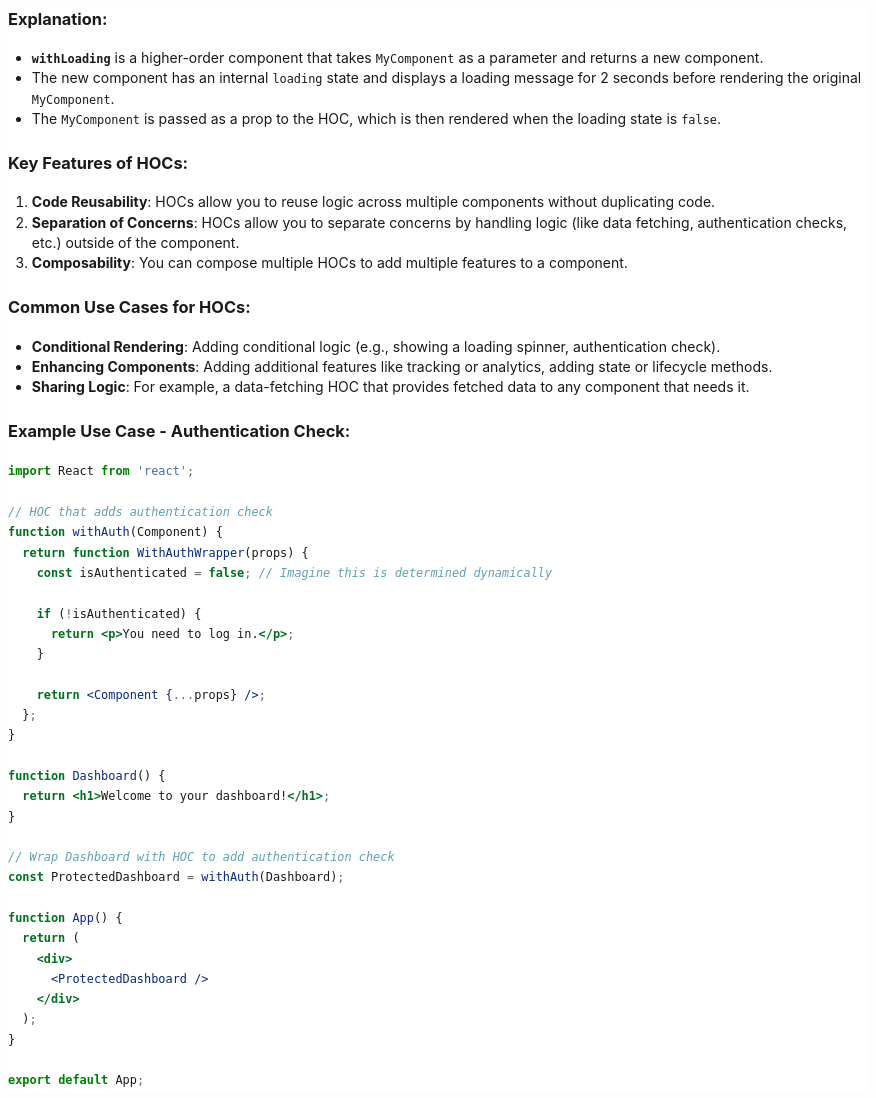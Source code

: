 ### **Explanation:**
- **`withLoading`** is a higher-order component that takes `MyComponent` as a parameter and returns a new component.
- The new component has an internal `loading` state and displays a loading message for 2 seconds before rendering the original `MyComponent`.
- The `MyComponent` is passed as a prop to the HOC, which is then rendered when the loading state is `false`.

### **Key Features of HOCs:**

1. **Code Reusability**: HOCs allow you to reuse logic across multiple components without duplicating code.
2. **Separation of Concerns**: HOCs allow you to separate concerns by handling logic (like data fetching, authentication checks, etc.) outside of the component.
3. **Composability**: You can compose multiple HOCs to add multiple features to a component.

### **Common Use Cases for HOCs:**
- **Conditional Rendering**: Adding conditional logic (e.g., showing a loading spinner, authentication check).
- **Enhancing Components**: Adding additional features like tracking or analytics, adding state or lifecycle methods.
- **Sharing Logic**: For example, a data-fetching HOC that provides fetched data to any component that needs it.

### **Example Use Case - Authentication Check:**
```jsx
import React from 'react';

// HOC that adds authentication check
function withAuth(Component) {
  return function WithAuthWrapper(props) {
    const isAuthenticated = false; // Imagine this is determined dynamically

    if (!isAuthenticated) {
      return <p>You need to log in.</p>;
    }

    return <Component {...props} />;
  };
}

function Dashboard() {
  return <h1>Welcome to your dashboard!</h1>;
}

// Wrap Dashboard with HOC to add authentication check
const ProtectedDashboard = withAuth(Dashboard);

function App() {
  return (
    <div>
      <ProtectedDashboard />
    </div>
  );
}

export default App;
```
